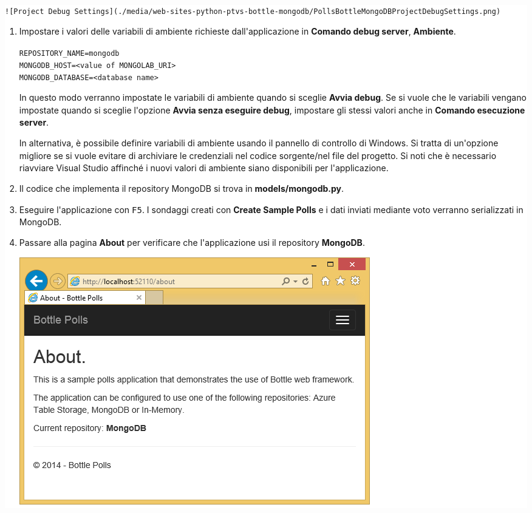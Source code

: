   	![Project Debug Settings](./media/web-sites-python-ptvs-bottle-mongodb/PollsBottleMongoDBProjectDebugSettings.png)

1.  Impostare i valori delle variabili di ambiente richieste dall'applicazione in **Comando debug server**, **Ambiente**.

        REPOSITORY_NAME=mongodb
        MONGODB_HOST=<value of MONGOLAB_URI>
        MONGODB_DATABASE=<database name>

    In questo modo verranno impostate le variabili di ambiente quando si sceglie **Avvia debug**.  Se si vuole che le variabili vengano impostate quando si sceglie l'opzione **Avvia senza eseguire debug**, impostare gli stessi valori anche in **Comando esecuzione server**.

    In alternativa, è possibile definire variabili di ambiente usando il pannello di controllo di Windows.  Si tratta di un'opzione migliore se si vuole evitare di archiviare le credenziali nel codice sorgente/nel file del progetto.  Si noti che è necessario riavviare Visual Studio affinché i nuovi valori di ambiente siano disponibili per l'applicazione.

1.  Il codice che implementa il repository MongoDB si trova in **models/mongodb.py**.

1.  Eseguire l'applicazione con <kbd>F5</kbd>.  I sondaggi creati con **Create Sample Polls** e i dati inviati mediante voto verranno serializzati in MongoDB.

1.  Passare alla pagina **About** per verificare che l'applicazione usi il repository **MongoDB**.

  	![Web Browser](./media/web-sites-python-ptvs-bottle-mongodb/PollsBottleMongoDBAbout.png)
